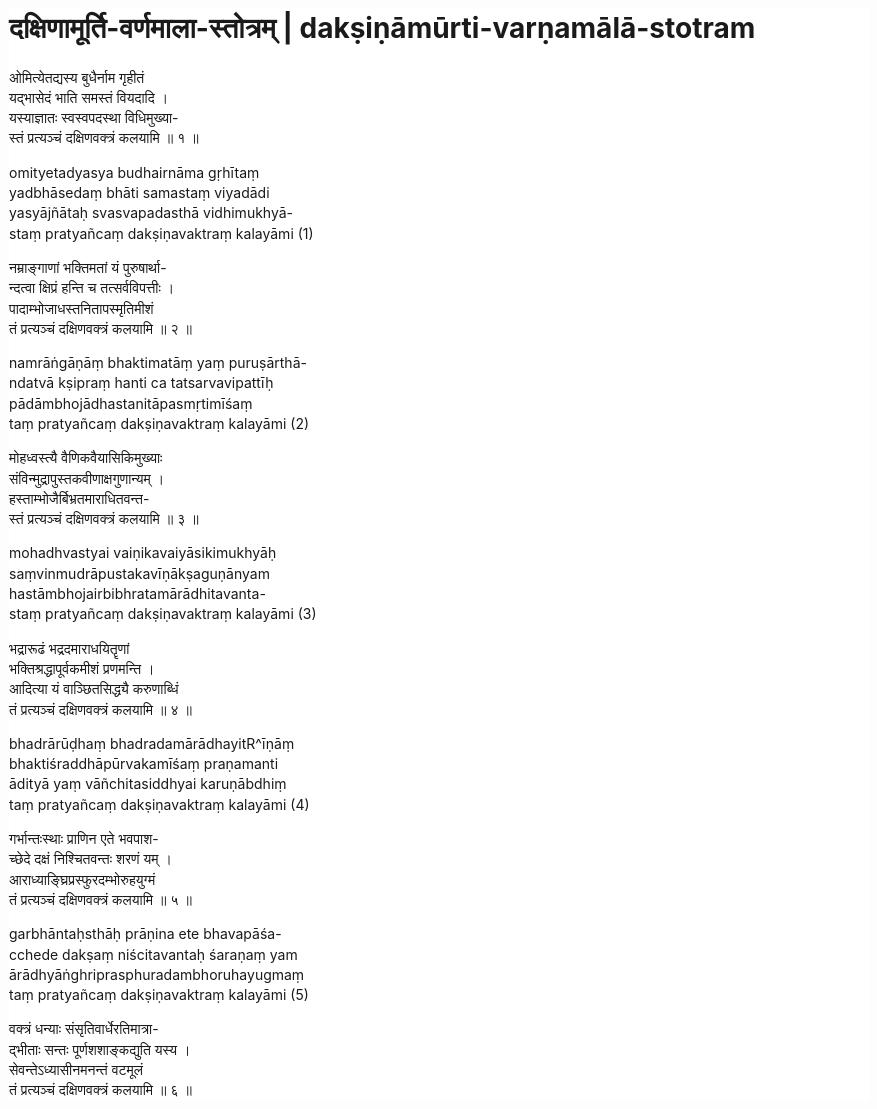 # दक्षिणामूर्ति-वर्णमाला-स्तोत्रम् | dakṣiṇāmūrti-varṇamālā-stotram

ओमित्येतद्यस्य बुधैर्नाम गृहीतं  
यद्भासेदं भाति समस्तं वियदादि ।  
यस्याज्ञातः स्वस्वपदस्था विधिमुख्या-  
स्तं प्रत्यञ्चं दक्षिणवक्त्रं कलयामि ॥ १ ॥

omityetadyasya budhairnāma gṛhītaṃ  
yadbhāsedaṃ bhāti samastaṃ viyadādi  
yasyājñātaḥ svasvapadasthā vidhimukhyā-  
staṃ pratyañcaṃ dakṣiṇavaktraṃ kalayāmi (1)

नम्राङ्गाणां भक्तिमतां यं पुरुषार्था-  
न्दत्वा क्षिप्रं हन्ति च तत्सर्वविपत्तीः ।  
पादाम्भोजाधस्तनितापस्मृतिमीशं  
तं प्रत्यञ्चं दक्षिणवक्त्रं कलयामि ॥ २ ॥

namrāṅgāṇāṃ bhaktimatāṃ yaṃ puruṣārthā-  
ndatvā kṣipraṃ hanti ca tatsarvavipattīḥ  
pādāmbhojādhastanitāpasmṛtimīśaṃ  
taṃ pratyañcaṃ dakṣiṇavaktraṃ kalayāmi (2)

मोहध्वस्त्यै वैणिकवैयासिकिमुख्याः  
संविन्मुद्रापुस्तकवीणाक्षगुणान्यम् ।  
हस्ताम्भोजैर्बिभ्रतमाराधितवन्त-  
स्तं प्रत्यञ्चं दक्षिणवक्त्रं कलयामि ॥ ३ ॥

mohadhvastyai vaiṇikavaiyāsikimukhyāḥ  
saṃvinmudrāpustakavīṇākṣaguṇānyam  
hastāmbhojairbibhratamārādhitavanta-  
staṃ pratyañcaṃ dakṣiṇavaktraṃ kalayāmi (3)

भद्रारूढं भद्रदमाराधयितॄणां  
भक्तिश्रद्धापूर्वकमीशं प्रणमन्ति ।  
आदित्या यं वाञ्छितसिद्ध्यै करुणाब्धिं  
तं प्रत्यञ्चं दक्षिणवक्त्रं कलयामि ॥ ४ ॥

bhadrārūḍhaṃ bhadradamārādhayitR^īṇāṃ  
bhaktiśraddhāpūrvakamīśaṃ praṇamanti  
ādityā yaṃ vāñchitasiddhyai karuṇābdhiṃ  
taṃ pratyañcaṃ dakṣiṇavaktraṃ kalayāmi (4)

गर्भान्तःस्थाः प्राणिन एते भवपाश-  
च्छेदे दक्षं निश्चितवन्तः शरणं यम् ।  
आराध्याङ्घ्रिप्रस्फुरदम्भोरुहयुग्मं  
तं प्रत्यञ्चं दक्षिणवक्त्रं कलयामि ॥ ५ ॥

garbhāntaḥsthāḥ prāṇina ete bhavapāśa-  
cchede dakṣaṃ niścitavantaḥ śaraṇaṃ yam  
ārādhyāṅghriprasphuradambhoruhayugmaṃ  
taṃ pratyañcaṃ dakṣiṇavaktraṃ kalayāmi (5)

वक्त्रं धन्याः संसृतिवार्धेरतिमात्रा-  
द्भीताः सन्तः पूर्णशशाङ्कद्युति यस्य ।  
सेवन्तेऽध्यासीनमनन्तं वटमूलं  
तं प्रत्यञ्चं दक्षिणवक्त्रं कलयामि ॥ ६ ॥
